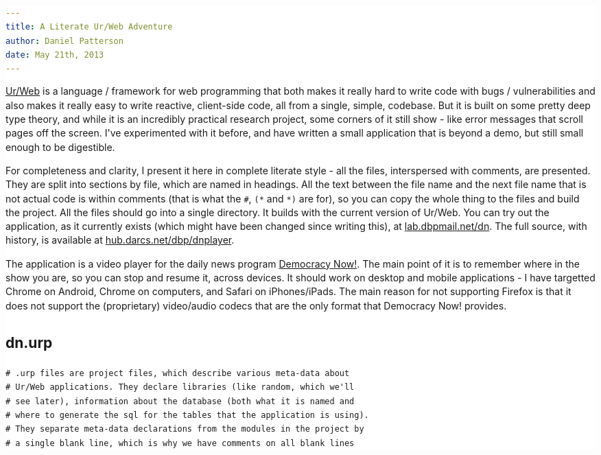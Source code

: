 ```yaml
---
title: A Literate Ur/Web Adventure
author: Daniel Patterson
date: May 21th, 2013
---
```


[Ur/Web](http://www.impredicative.com/ur/) is a language / framework
for web programming that both makes it really hard to write code with
bugs / vulnerabilities and also makes it really easy to write
reactive, client-side code, all from a single, simple, codebase. But
it is built on some pretty deep type theory, and while it is an
incredibly practical research project, some corners of it still show -
like error messages that scroll pages off the screen. I've
experimented with it before, and have written a small application that is
beyond a demo, but still small enough to be digestible.

For completeness and clarity, I present it here in complete literate
style - all the files, interspersed with comments, are presented. They
are split into sections by file, which are named in headings. All the
text between the file name and the next file name that is not actual
code is within comments (that is what the `#`, `(*` and `*)` are for),
so you can copy the whole thing to the files and build the
project. All the files should go into a single directory. It builds
with the current version of Ur/Web. You can try out the application,
as it currently exists (which might have been changed since writing
this), at [lab.dbpmail.net/dn](http://lab.dbpmail.net/dn). The full
source, with history, is available at
[hub.darcs.net/dbp/dnplayer](http://hub.darcs.net/dbp/dnplayer).

The application is a video player for the daily news program
[Democracy Now!](http://democracynow.org). The main point of it is to remember
where in the show you are, so you can stop and resume it, across devices.
It should work on desktop and mobile applications - I have targetted
Chrome on Android, Chrome on computers, and Safari on iPhones/iPads. The main
reason for not supporting Firefox is that it does not support the (proprietary)
video/audio codecs that are the only format that Democracy Now! provides.

## dn.urp

    # .urp files are project files, which describe various meta-data about
    # Ur/Web applications. They declare libraries (like random, which we'll
    # see later), information about the database (both what it is named and
    # where to generate the sql for the tables that the application is using).
    # They separate meta-data declarations from the modules in the project by
    # a single blank line, which is why we have comments on all blank lines